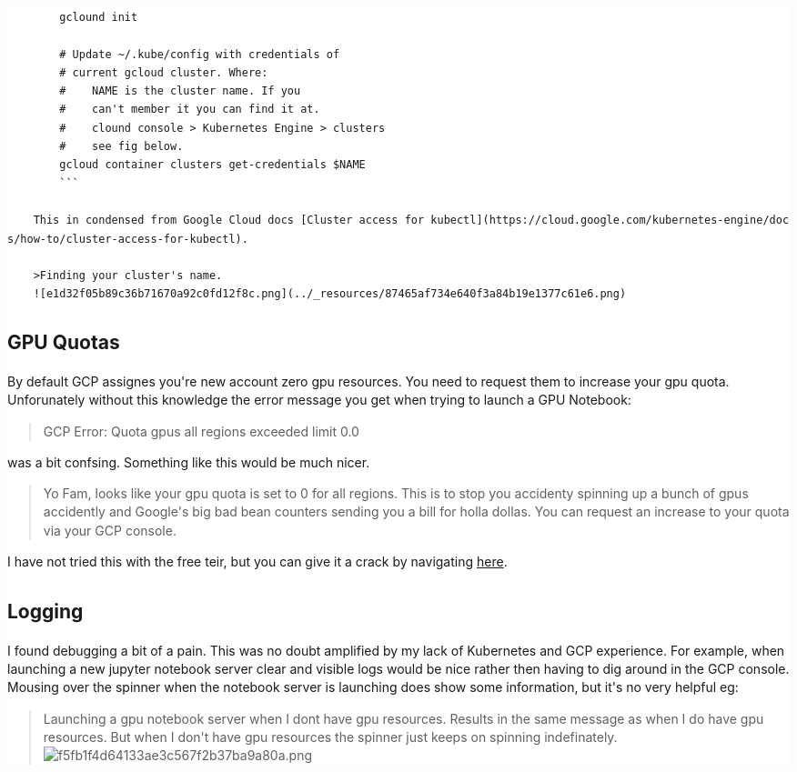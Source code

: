             gclound init

            # Update ~/.kube/config with credentials of
            # current gcloud cluster. Where:
            #    NAME is the cluster name. If you
            #    can't member it you can find it at.
            #    clound console > Kubernetes Engine > clusters
            #    see fig below.
            gcloud container clusters get-credentials $NAME
            ```

        This in condensed from Google Cloud docs [Cluster access for kubectl](https://cloud.google.com/kubernetes-engine/docs/how-to/cluster-access-for-kubectl).

        >Finding your cluster's name.
        ![e1d32f05b89c36b71670a92c0fd12f8c.png](../_resources/87465af734e640f3a84b19e1377c61e6.png)

## GPU Quotas

By default GCP assignes you're new account zero gpu resources. You need to request them to increase your gpu quota. Unforunately without this knowledge the error message you get when trying to launch a GPU Notebook:
> GCP Error: Quota gpus all regions exceeded limit 0.0

was a bit confsing. Something like this would be much nicer.

> Yo Fam, looks like your gpu quota is set to 0 for all regions. This is to stop you accidenty spinning up a bunch of gpus accidently and Google's big bad bean counters sending you a bill for holla dollas. You can request an increase to your quota via your GCP console.

I have not tried this with the free teir, but you can give it a crack by navigating [here](https://support.google.com/cloud/answer/6075746).


## Logging

I found debugging a bit of a pain. This was no doubt amplified by my lack of Kubernetes and GCP experience. For example, when launching a new jupyter notebook server clear and visible logs would be nice rather then having to dig around in the GCP console. Mousing over the spinner when the notebook server is launching does show some information, but it's no very helpful eg:


> Launching a gpu notebook server when I dont have gpu resources. Results in the same message as when I do have gpu resources. But when I don't have gpu resources the spinner just keeps on spinning indefinately.
  ![f5fb1f4d64133ae3c567f2b37ba9a80a.png](../_resources/f3d6aa5ce83f44f9a49e313794d86775.png)
